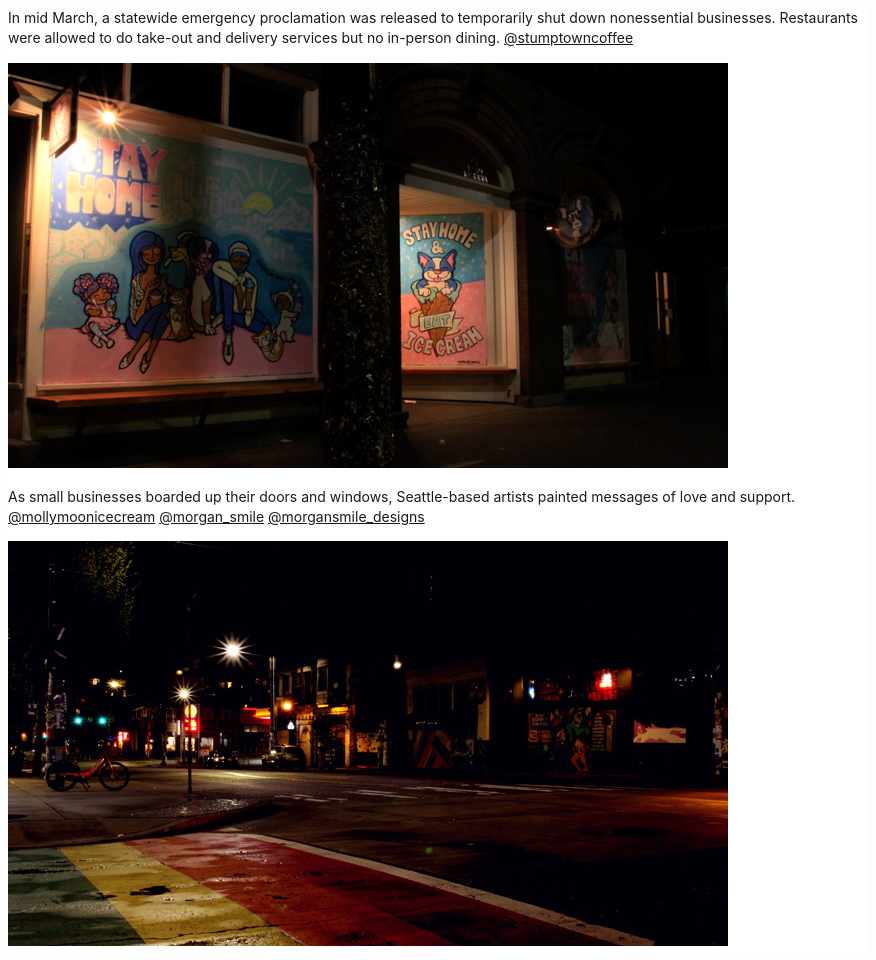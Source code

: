In mid March, a statewide emergency proclamation was released to temporarily shut down nonessential businesses. Restaurants were allowed to do take-out and delivery services but no in-person dining.
[@stumptowncoffee](https://www.instagram.com/stumptowncoffee)

![1nBGY9stbjZqIfMImDKiysP7fy30jwuUB](images/photos_thumbnail/1nBGY9stbjZqIfMImDKiysP7fy30jwuUB.jpg)

As small businesses boarded up their doors and windows, Seattle-based artists painted messages of love and support.
[@mollymoonicecream](https://www.instagram.com/mollymoonicecream/?hl=en) [@morgan\_smile](https://www.instagram.com/morgan_smile) [@morgansmile\_designs](https://www.instagram.com/morgansmile_designs)

![1wi4CGsoG-7xfO74gKIPYNkmx5ahOtS6P](images/photos_thumbnail/1wi4CGsoG-7xfO74gKIPYNkmx5ahOtS6P.jpg)
